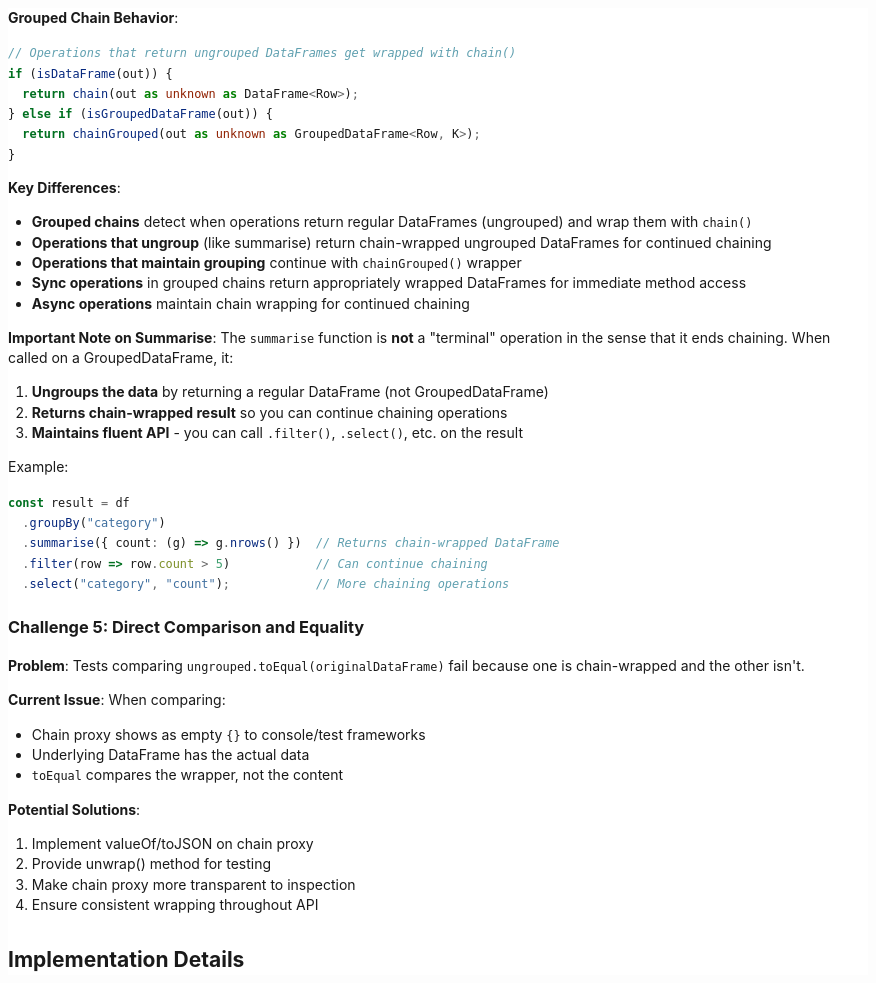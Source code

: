 **Grouped Chain Behavior**:
```typescript
// Operations that return ungrouped DataFrames get wrapped with chain()
if (isDataFrame(out)) {
  return chain(out as unknown as DataFrame<Row>);
} else if (isGroupedDataFrame(out)) {
  return chainGrouped(out as unknown as GroupedDataFrame<Row, K>);
}
```

**Key Differences**:
- **Grouped chains** detect when operations return regular DataFrames (ungrouped) and wrap them with `chain()`
- **Operations that ungroup** (like summarise) return chain-wrapped ungrouped DataFrames for continued chaining
- **Operations that maintain grouping** continue with `chainGrouped()` wrapper
- **Sync operations** in grouped chains return appropriately wrapped DataFrames for immediate method access
- **Async operations** maintain chain wrapping for continued chaining

**Important Note on Summarise**:
The `summarise` function is **not** a "terminal" operation in the sense that it ends chaining. When called on a GroupedDataFrame, it:
1. **Ungroups the data** by returning a regular DataFrame (not GroupedDataFrame)
2. **Returns chain-wrapped result** so you can continue chaining operations
3. **Maintains fluent API** - you can call `.filter()`, `.select()`, etc. on the result

Example:
```typescript
const result = df
  .groupBy("category")
  .summarise({ count: (g) => g.nrows() })  // Returns chain-wrapped DataFrame
  .filter(row => row.count > 5)            // Can continue chaining
  .select("category", "count");            // More chaining operations
```

### Challenge 5: Direct Comparison and Equality

**Problem**: Tests comparing `ungrouped.toEqual(originalDataFrame)` fail because one is chain-wrapped and the other isn't.

**Current Issue**: When comparing:
- Chain proxy shows as empty `{}` to console/test frameworks
- Underlying DataFrame has the actual data
- `toEqual` compares the wrapper, not the content

**Potential Solutions**:
1. Implement valueOf/toJSON on chain proxy
2. Provide unwrap() method for testing
3. Make chain proxy more transparent to inspection
4. Ensure consistent wrapping throughout API

## Implementation Details
